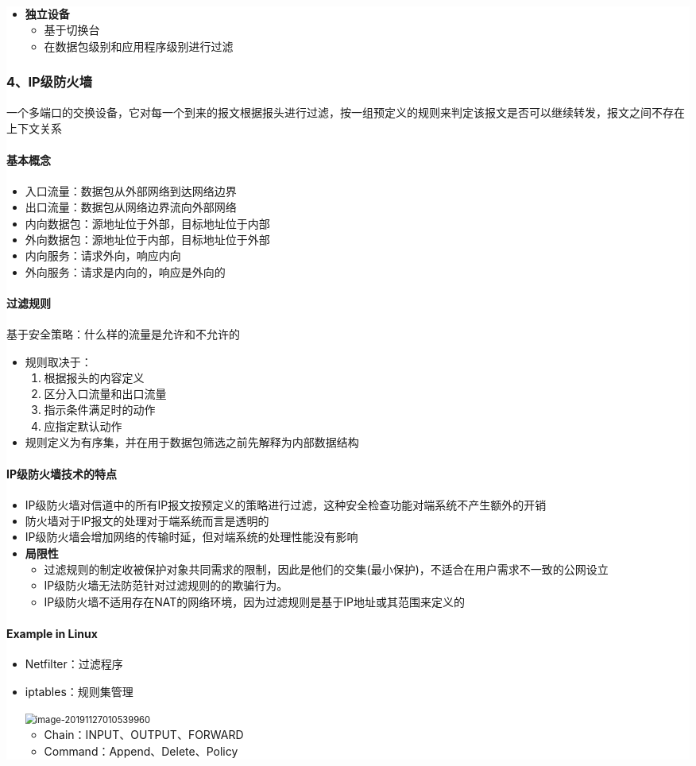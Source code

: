 - **独立设备**
  - 基于切换台
  - 在数据包级别和应用程序级别进行过滤



### 4、IP级防火墙

一个多端口的交换设备，它对每一个到来的报文根据报头进行过滤，按一组预定义的规则来判定该报文是否可以继续转发，报文之间不存在上下文关系



#### 基本概念

- 入口流量：数据包从外部网络到达网络边界
- 出口流量：数据包从网络边界流向外部网络
- 内向数据包：源地址位于外部，目标地址位于内部
- 外向数据包：源地址位于内部，目标地址位于外部
- 内向服务：请求外向，响应内向
- 外向服务：请求是内向的，响应是外向的



#### 过滤规则

基于安全策略：什么样的流量是允许和不允许的

- 规则取决于：
  1. 根据报头的内容定义
  2. 区分入口流量和出口流量
  3. 指示条件满足时的动作
  4. 应指定默认动作
- 规则定义为有序集，并在用于数据包筛选之前先解释为内部数据结构



#### IP级防火墙技术的特点

- IP级防火墙对信道中的所有IP报文按预定义的策略进行过滤，这种安全检查功能对端系统不产生额外的开销
- 防火墙对于IP报文的处理对于端系统而言是透明的
- IP级防火墙会增加网络的传输时延，但对端系统的处理性能没有影响
- **局限性**
  - 过滤规则的制定收被保护对象共同需求的限制，因此是他们的交集(最小保护)，不适合在用户需求不一致的公网设立
  - IP级防火墙无法防范针对过滤规则的的欺骗行为。
  - IP级防火墙不适用存在NAT的网络环境，因为过滤规则是基于IP地址或其范围来定义的



#### Example in Linux

- Netfilter：过滤程序

- iptables：规则集管理

  <img src="C:\Users\杨士伟\AppData\Roaming\Typora\typora-user-images\image-20191127010539960.png" alt="image-20191127010539960" style="zoom: 80%;" />

  - Chain：INPUT、OUTPUT、FORWARD
  - Command：Append、Delete、Policy
